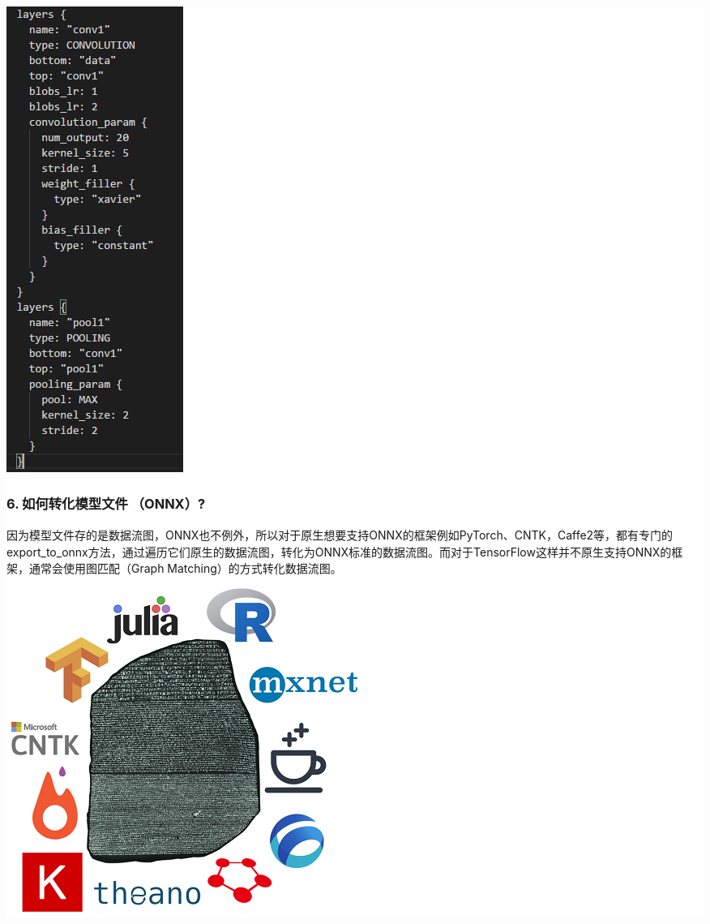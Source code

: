   <img src="./Images/11/QA2.png">

### 6. 如何转化模型文件 （ONNX）?

  因为模型文件存的是数据流图，ONNX也不例外，所以对于原生想要支持ONNX的框架例如PyTorch、CNTK，Caffe2等，都有专门的export_to_onnx方法，通过遍历它们原生的数据流图，转化为ONNX标准的数据流图。而对于TensorFlow这样并不原生支持ONNX的框架，通常会使用图匹配（Graph Matching）的方式转化数据流图。

  <img src="./Images/11/QA3.png">
